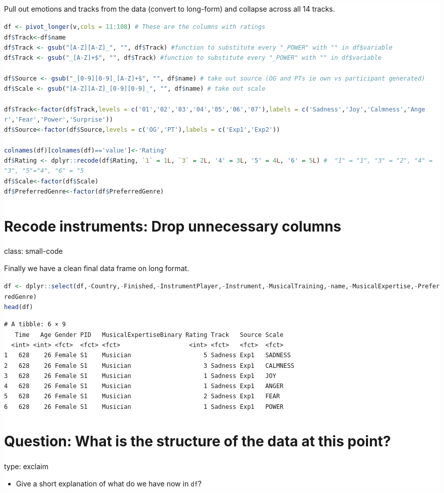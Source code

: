 Pull out emotions and tracks from the data (convert to long-form) and collapse across all 14 tracks. 

```r
df <- pivot_longer(v,cols = 11:108) # These are the columns with ratings
df$Track<-df$name
df$Track <- gsub("[A-Z][A-Z]_", "", df$Track) #function to substitute every "_POWER" with "" in df$variable
df$Track <- gsub("_[A-Z]+$", "", df$Track) #function to substitute every "_POWER" with "" in df$variable

df$Source <- gsub("_[0-9][0-9]_[A-Z]+$", "", df$name) # take out source (OG and PTs ie own vs participant generated)
df$Scale <- gsub("[A-Z][A-Z]_[0-9][0-9]_", "", df$name) # take out scale

df$Track<-factor(df$Track,levels = c('01','02','03','04','05','06','07'),labels = c('Sadness','Joy','Calmness','Anger','Fear','Power','Surprise'))
df$Source<-factor(df$Source,levels = c('OG','PT'),labels = c('Exp1','Exp2'))

colnames(df)[colnames(df)=='value']<-'Rating'
df$Rating <- dplyr::recode(df$Rating, `1` = 1L, `3` = 2L, '4' = 3L, '5' = 4L, '6' = 5L) #  "1" = "1", "3" = "2", "4" = "3", "5"="4", "6" = "5
df$Scale<-factor(df$Scale)
df$PreferredGenre<-factor(df$PreferredGenre)
```

Recode instruments: Drop unnecessary columns
====================================
class: small-code

Finally we have a clean final data frame on long format.

```r
df <- dplyr::select(df,-Country,-Finished,-InstrumentPlayer,-Instrument,-MusicalTraining,-name,-MusicalExpertise,-PreferredGenre)
head(df)
```

```
# A tibble: 6 × 9
   Time   Age Gender PID   MusicalExpertiseBinary Rating Track   Source Scale   
  <int> <int> <fct>  <fct> <fct>                   <int> <fct>   <fct>  <fct>   
1   628    26 Female S1    Musician                    5 Sadness Exp1   SADNESS 
2   628    26 Female S1    Musician                    3 Sadness Exp1   CALMNESS
3   628    26 Female S1    Musician                    1 Sadness Exp1   JOY     
4   628    26 Female S1    Musician                    1 Sadness Exp1   ANGER   
5   628    26 Female S1    Musician                    2 Sadness Exp1   FEAR    
6   628    26 Female S1    Musician                    1 Sadness Exp1   POWER   
```

Question: What is the structure of the data at this point?
===================================
type: exclaim

* Give a short explanation of what do we have now in `df`?
